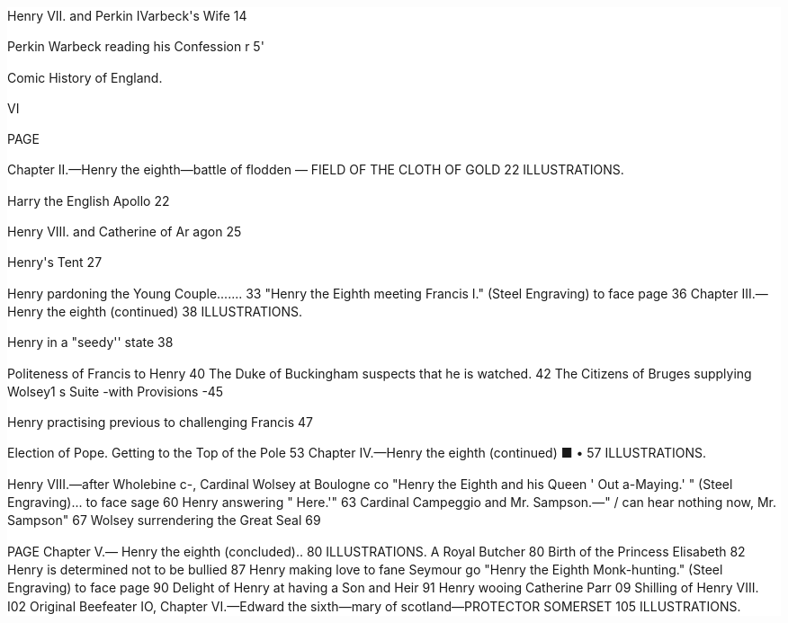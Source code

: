 Henry VII. and Perkin IVarbeck's Wife 14

Perkin Warbeck reading his Confession r 5'

  
  Comic History of England.

VI  
  
  
  PAGE

Chapter II.—Henry the eighth—battle of flodden
— FIELD OF THE CLOTH OF GOLD 22
ILLUSTRATIONS.

Harry the English Apollo 22

Henry VIII. and Catherine of Ar agon 25

Henry's Tent 27

Henry pardoning the Young Couple....... 33
\"Henry the Eighth meeting Francis I."
(Steel Engraving) to face page 36
Chapter III.— Henry the eighth (continued) 38
ILLUSTRATIONS.

Henry in a "seedy'' state 38

Politeness of Francis to Henry 40
The Duke of Buckingham suspects that he is watched. 42
The Citizens of Bruges supplying Wolsey1 s Suite -with Provisions -45

Henry practising previous to challenging Francis 47

Election of Pope. Getting to the Top of the Pole 53
Chapter IV.—Henry the eighth (continued) ■ • 57
ILLUSTRATIONS.

Henry VIII.—after Wholebine c-,
Cardinal Wolsey at Boulogne co
\"Henry the Eighth and his Queen ' Out a-Maying.' "
(Steel Engraving)... to face sage 60
Henry answering " Here.'" 63
Cardinal Campeggio and Mr. Sampson.—" / can hear nothing now, Mr.
Sampson" 67
Wolsey surrendering the Great Seal 69

PAGE
Chapter V.— Henry the eighth (concluded).. 80
ILLUSTRATIONS.
A Royal Butcher 80
Birth of the Princess Elisabeth 82
Henry is determined not to be bullied 87
Henry making love to fane Seymour go
\"Henry the Eighth Monk-hunting."
(Steel Engraving) to face page 90
Delight of Henry at having a Son and Heir 91
Henry wooing Catherine Parr 09
Shilling of Henry VIII. I02
Original Beefeater IO,
Chapter VI.—Edward the sixth—mary of
scotland—PROTECTOR SOMERSET 105
ILLUSTRATIONS.
